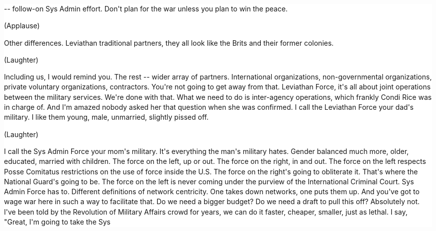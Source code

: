 -- follow-on Sys Admin effort.
Don&#39;t plan for the war unless you
plan to win the peace.

(Applause)

Other differences. Leviathan
traditional partners,
they all look like the Brits
and their former colonies.

(Laughter)

Including us, I would remind you.
The rest -- wider array of partners.
International organizations,
non-governmental organizations,
private voluntary
organizations, contractors.
You&#39;re not going to get away from that.
Leviathan Force, it&#39;s all about joint
operations between the military services.
We&#39;re done with that.
What we need to do
is inter-agency operations,
which frankly Condi Rice was in charge of.
And I&#39;m amazed nobody asked her
that question when she was confirmed.
I call the Leviathan Force
your dad&#39;s military.
I like them young, male,
unmarried, slightly pissed off.

(Laughter)

I call the Sys Admin Force
your mom&#39;s military.
It&#39;s everything the man&#39;s military hates.
Gender balanced much more, older,
educated, married with children.
The force on the left, up or out.
The force on the right, in and out.
The force on the left respects
Posse Comitatus restrictions
on the use of force inside the U.S.
The force on the right&#39;s going
to obliterate it.
That&#39;s where the National
Guard&#39;s going to be.
The force on the left is never
coming under the purview
of the International Criminal Court.
Sys Admin Force has to.
Different definitions
of network centricity.
One takes down networks, one puts them up.
And you&#39;ve got to wage war here
in such a way to facilitate that.
Do we need a bigger budget?
Do we need a draft to pull this off?
Absolutely not.
I&#39;ve been told by the Revolution
of Military Affairs crowd for years,
we can do it faster, cheaper,
smaller, just as lethal.
I say, &quot;Great, I&#39;m going to take the Sys